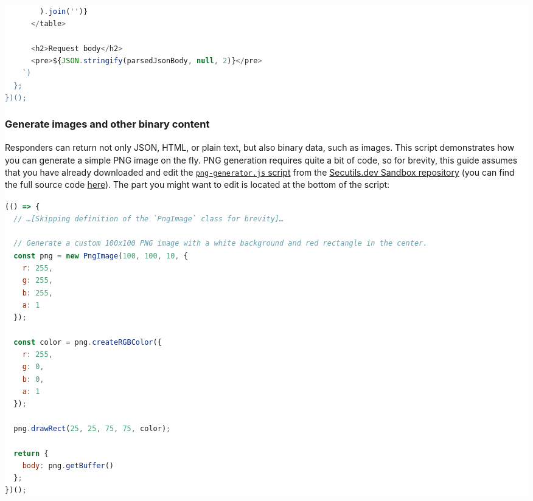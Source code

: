 ```javascript
        ).join('')}
      </table>
      
      <h2>Request body</h2>
      <pre>${JSON.stringify(parsedJsonBody, null, 2)}</pre>
    `)
  };
})();
``` 

### Generate images and other binary content

Responders can return not only JSON, HTML, or plain text, but also binary data, such as images. This script demonstrates how you can generate a simple PNG image on the fly. PNG generation requires quite a bit of code, so for brevity, this guide assumes that you have already downloaded and edit the [`png-generator.js` script](https://secutils-dev.github.io/secutils-sandbox/responder-scripts/png-generator.js) from the [Secutils.dev Sandbox repository](https://github.com/secutils-dev/secutils-sandbox) (you can find the full source code [here](https://github.com/secutils-dev/secutils-sandbox/blob/6fe5bdf0ad8df23ea67a46e6624c8d6975f96f6a/responder-scripts/src/png-generator.ts)). The part you might want to edit is located at the bottom of the script:

```javascript
(() => {
  // …[Skipping definition of the `PngImage` class for brevity]…

  // Generate a custom 100x100 PNG image with a white background and red rectangle in the center.
  const png = new PngImage(100, 100, 10, {
    r: 255,
    g: 255,
    b: 255,
    a: 1
  });

  const color = png.createRGBColor({
    r: 255,
    g: 0,
    b: 0,
    a: 1
  });
  
  png.drawRect(25, 25, 75, 75, color);

  return {
    body: png.getBuffer()
  };
})();
``` 
